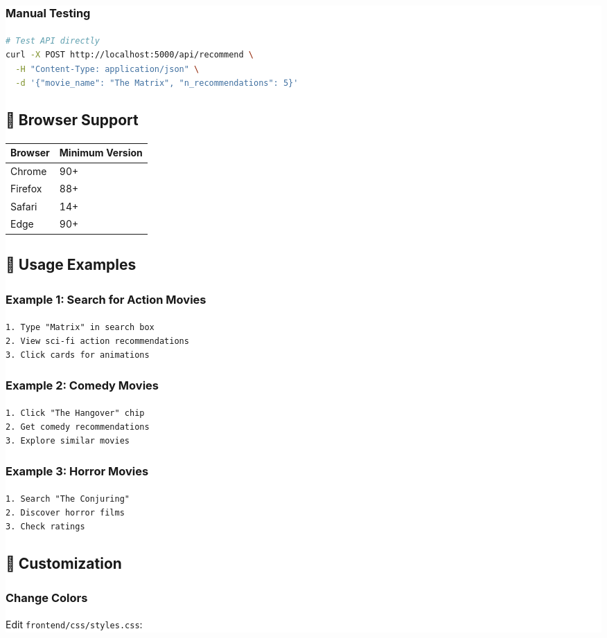 ### Manual Testing

```bash
# Test API directly
curl -X POST http://localhost:5000/api/recommend \
  -H "Content-Type: application/json" \
  -d '{"movie_name": "The Matrix", "n_recommendations": 5}'
```

## 📱 Browser Support

| Browser | Minimum Version |
| ------- | --------------- |
| Chrome  | 90+             |
| Firefox | 88+             |
| Safari  | 14+             |
| Edge    | 90+             |

## 🎯 Usage Examples

### Example 1: Search for Action Movies

```
1. Type "Matrix" in search box
2. View sci-fi action recommendations
3. Click cards for animations
```

### Example 2: Comedy Movies

```
1. Click "The Hangover" chip
2. Get comedy recommendations
3. Explore similar movies
```

### Example 3: Horror Movies

```
1. Search "The Conjuring"
2. Discover horror films
3. Check ratings
```

## 🔧 Customization

### Change Colors

Edit `frontend/css/styles.css`:
